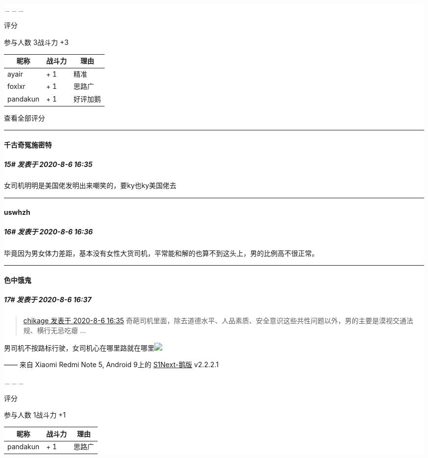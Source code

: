 
﹍﹍﹍

评分


 参与人数 3战斗力 +3

|昵称|战斗力|理由|
|----|---|---|
| ayair| + 1|精准|
| foxlxr| + 1|思路广|
| pandakun| + 1|好评加鹅|


查看全部评分


-----

####  千古奇冤施密特  
##### 15#       发表于 2020-8-6 16:35


女司机明明是美国佬发明出来嘲笑的，要ky也ky美国佬去


-----

####  uswhzh  
##### 16#       发表于 2020-8-6 16:36


毕竟因为男女体力差距，基本没有女性大货司机，平常能和解的也算不到这头上，男的比例高不很正常。


-----

####  色中饿鬼  
##### 17#       发表于 2020-8-6 16:37


<blockquote><a href="httphttps://bbs.saraba1st.com/2b/forum.php?mod=redirect&amp;goto=findpost&amp;pid=48337968&amp;ptid=1953426" target="_blank">chikage 发表于 2020-8-6 16:35</a>
奇葩司机里面，除去道德水平、人品素质、安全意识这些共性问题以外，男的主要是漠视交通法规、横行无忌吃瘪 ...</blockquote>
男司机不按路标行驶，女司机心在哪里路就在哪里<img src="https://static.saraba1st.com/image/smiley/face2017/068.png" referrerpolicy="no-referrer">

—— 来自 Xiaomi Redmi Note 5, Android 9上的 [S1Next-鹅版](https://github.com/ykrank/S1-Next/releases) v2.2.2.1


﹍﹍﹍

评分


 参与人数 1战斗力 +1

|昵称|战斗力|理由|
|----|---|---|
| pandakun| + 1|思路广|
